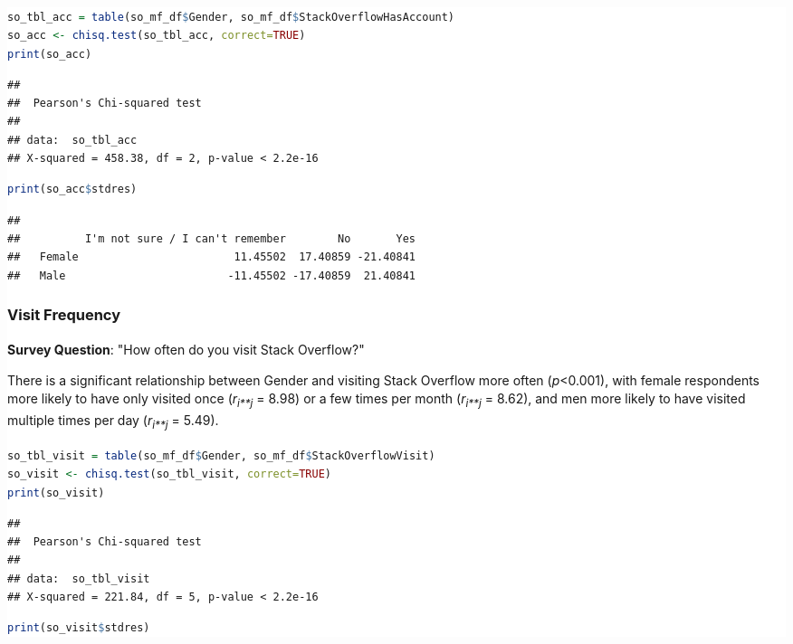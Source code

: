 ``` r
so_tbl_acc = table(so_mf_df$Gender, so_mf_df$StackOverflowHasAccount)
so_acc <- chisq.test(so_tbl_acc, correct=TRUE)
print(so_acc)
```

    ## 
    ##  Pearson's Chi-squared test
    ## 
    ## data:  so_tbl_acc
    ## X-squared = 458.38, df = 2, p-value < 2.2e-16

``` r
print(so_acc$stdres)
```

    ##         
    ##          I'm not sure / I can't remember        No       Yes
    ##   Female                        11.45502  17.40859 -21.40841
    ##   Male                         -11.45502 -17.40859  21.40841

### Visit Frequency

**Survey Question**: "How often do you visit Stack Overflow?"

There is a significant relationship between Gender and visiting Stack Overflow more often (*p*&lt;0.001), with female respondents more likely to have only visited once (*r*<sub>*i**j*</sub> = 8.98) or a few times per month (*r*<sub>*i**j*</sub> = 8.62), and men more likely to have visited multiple times per day (*r*<sub>*i**j*</sub> = 5.49).

``` r
so_tbl_visit = table(so_mf_df$Gender, so_mf_df$StackOverflowVisit)
so_visit <- chisq.test(so_tbl_visit, correct=TRUE)
print(so_visit)
```

    ## 
    ##  Pearson's Chi-squared test
    ## 
    ## data:  so_tbl_visit
    ## X-squared = 221.84, df = 5, p-value < 2.2e-16

``` r
print(so_visit$stdres)
```
